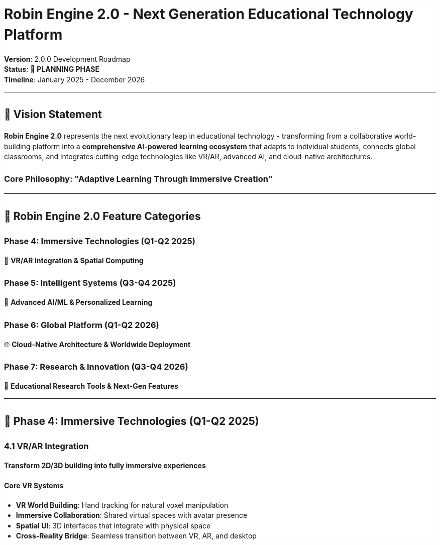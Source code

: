 # Robin Engine 2.0 - Next Generation Educational Technology Platform

**Version**: 2.0.0 Development Roadmap  
**Status**: 🚀 **PLANNING PHASE**  
**Timeline**: January 2025 - December 2026  

---

## 🎯 Vision Statement

**Robin Engine 2.0** represents the next evolutionary leap in educational technology - transforming from a collaborative world-building platform into a **comprehensive AI-powered learning ecosystem** that adapts to individual students, connects global classrooms, and integrates cutting-edge technologies like VR/AR, advanced AI, and cloud-native architectures.

### Core Philosophy: "Adaptive Learning Through Immersive Creation"

---

## 🌟 Robin Engine 2.0 Feature Categories

### **Phase 4: Immersive Technologies** (Q1-Q2 2025)
🥽 **VR/AR Integration & Spatial Computing**

### **Phase 5: Intelligent Systems** (Q3-Q4 2025)  
🧠 **Advanced AI/ML & Personalized Learning**

### **Phase 6: Global Platform** (Q1-Q2 2026)
🌐 **Cloud-Native Architecture & Worldwide Deployment**

### **Phase 7: Research & Innovation** (Q3-Q4 2026)
🔬 **Educational Research Tools & Next-Gen Features**

---

## 🥽 Phase 4: Immersive Technologies (Q1-Q2 2025)

### **4.1 VR/AR Integration** 
**Transform 2D/3D building into fully immersive experiences**

#### Core VR Systems
- **VR World Building**: Hand tracking for natural voxel manipulation
- **Immersive Collaboration**: Shared virtual spaces with avatar presence
- **Spatial UI**: 3D interfaces that integrate with physical space
- **Cross-Reality Bridge**: Seamless transition between VR, AR, and desktop
